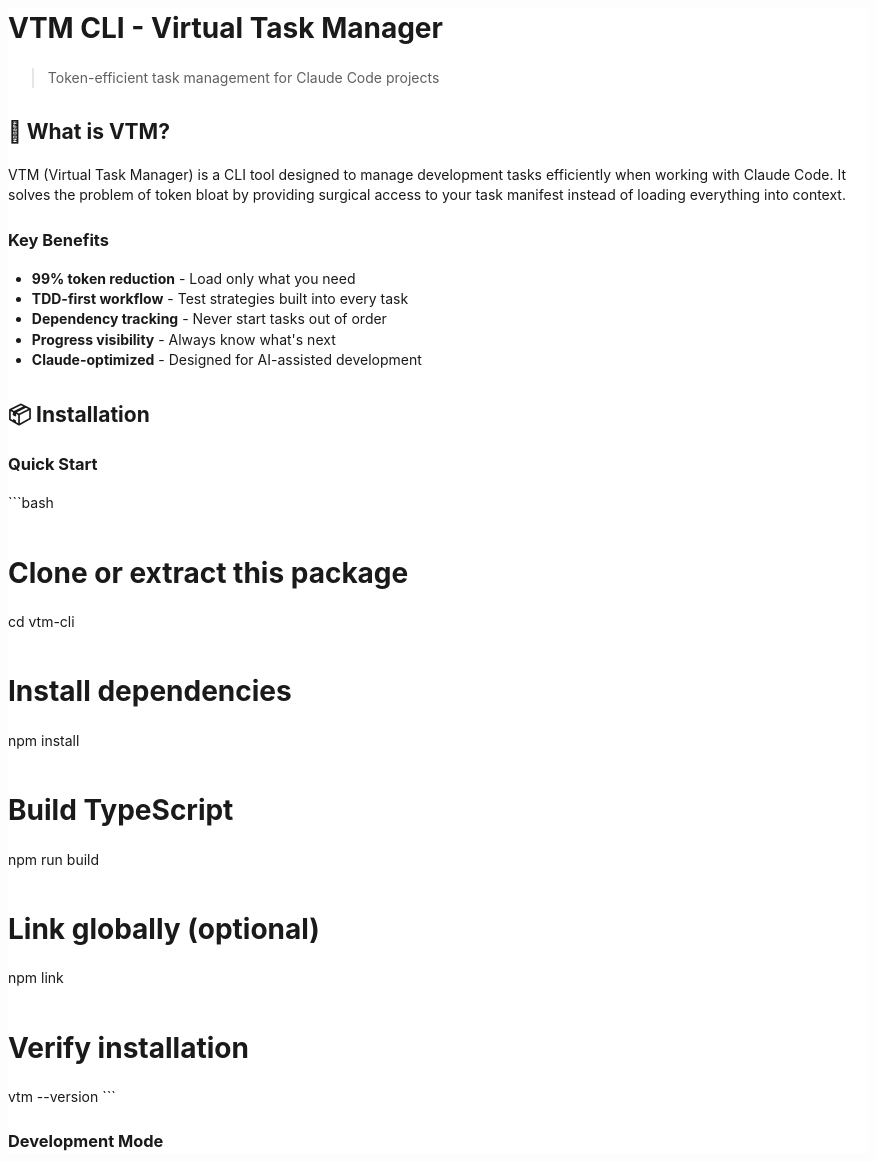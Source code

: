 # VTM CLI - Virtual Task Manager

> Token-efficient task management for Claude Code projects

## 🎯 What is VTM?

VTM (Virtual Task Manager) is a CLI tool designed to manage development tasks
efficiently when working with Claude Code. It solves the problem of token bloat
by providing surgical access to your task manifest instead of loading everything
into context.

### Key Benefits

- **99% token reduction** - Load only what you need
- **TDD-first workflow** - Test strategies built into every task
- **Dependency tracking** - Never start tasks out of order
- **Progress visibility** - Always know what's next
- **Claude-optimized** - Designed for AI-assisted development

## 📦 Installation

### Quick Start

\`\`\`bash

# Clone or extract this package

cd vtm-cli

# Install dependencies

npm install

# Build TypeScript

npm run build

# Link globally (optional)

npm link

# Verify installation

vtm --version \`\`\`

### Development Mode
